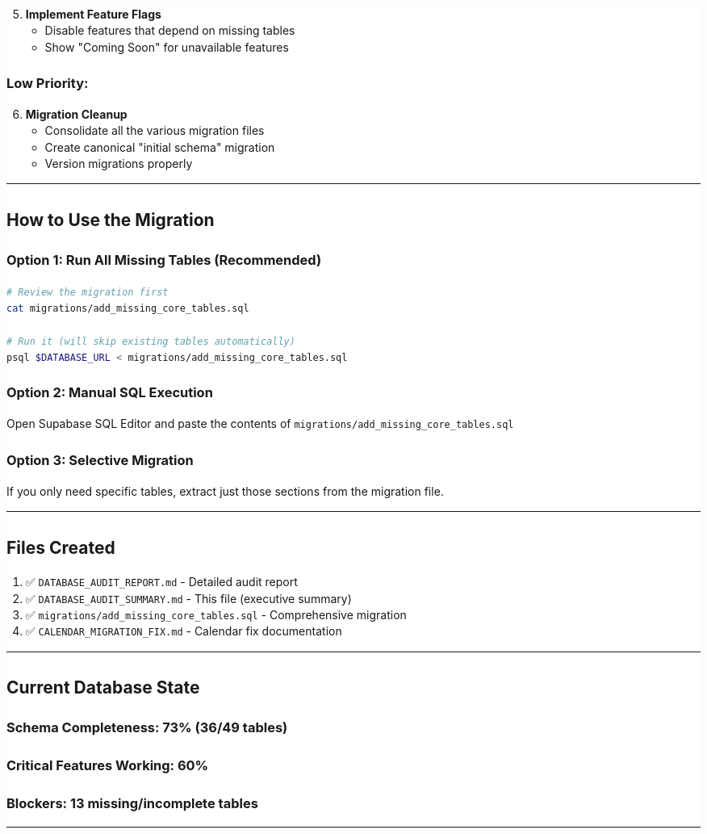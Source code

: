 5. **Implement Feature Flags**
   - Disable features that depend on missing tables
   - Show "Coming Soon" for unavailable features

### Low Priority:

6. **Migration Cleanup**
   - Consolidate all the various migration files
   - Create canonical "initial schema" migration
   - Version migrations properly

---

## How to Use the Migration

### Option 1: Run All Missing Tables (Recommended)
```bash
# Review the migration first
cat migrations/add_missing_core_tables.sql

# Run it (will skip existing tables automatically)
psql $DATABASE_URL < migrations/add_missing_core_tables.sql
```

### Option 2: Manual SQL Execution
Open Supabase SQL Editor and paste the contents of `migrations/add_missing_core_tables.sql`

### Option 3: Selective Migration
If you only need specific tables, extract just those sections from the migration file.

---

## Files Created

1. ✅ `DATABASE_AUDIT_REPORT.md` - Detailed audit report
2. ✅ `DATABASE_AUDIT_SUMMARY.md` - This file (executive summary)
3. ✅ `migrations/add_missing_core_tables.sql` - Comprehensive migration
4. ✅ `CALENDAR_MIGRATION_FIX.md` - Calendar fix documentation

---

## Current Database State

### Schema Completeness: 73% (36/49 tables)
### Critical Features Working: 60%
### Blockers: 13 missing/incomplete tables

---

